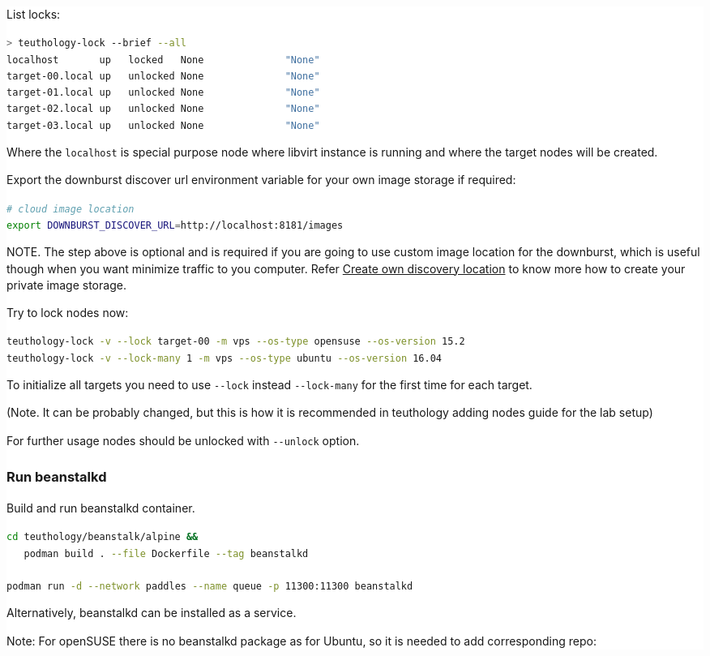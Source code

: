 List locks:

```bash
> teuthology-lock --brief --all
localhost       up   locked   None              "None"
target-00.local up   unlocked None              "None"
target-01.local up   unlocked None              "None"
target-02.local up   unlocked None              "None"
target-03.local up   unlocked None              "None"

```
Where the `localhost` is special purpose node where libvirt instance is running
and where the target nodes will be created.

Export the downburst discover url environment variable for your own image storage if required:

```bash
# cloud image location
export DOWNBURST_DISCOVER_URL=http://localhost:8181/images
```

NOTE. The step above is optional and is required if you are going to use custom image
location for the downburst, which is useful though when you want minimize traffic to
you computer. Refer [Create own discovery location](#create-own-discovery-location)
to know more how to create your private image storage.

Try to lock nodes now:

```bash
teuthology-lock -v --lock target-00 -m vps --os-type opensuse --os-version 15.2
teuthology-lock -v --lock-many 1 -m vps --os-type ubuntu --os-version 16.04
```

To initialize all targets you need to use `--lock` instead `--lock-many`
for the first time for each target.

(Note. It can be probably changed, but this is how it is recommended 
in teuthology adding nodes guide for the lab setup)

For further usage nodes should be unlocked with `--unlock` option.

### Run beanstalkd

Build and run beanstalkd container.
```bash
cd teuthology/beanstalk/alpine &&
   podman build . --file Dockerfile --tag beanstalkd

podman run -d --network paddles --name queue -p 11300:11300 beanstalkd
```



Alternatively, beanstalkd can be installed as a service.

Note:
For openSUSE there is no beanstalkd package as for Ubuntu, so it is needed
to add corresponding repo:
